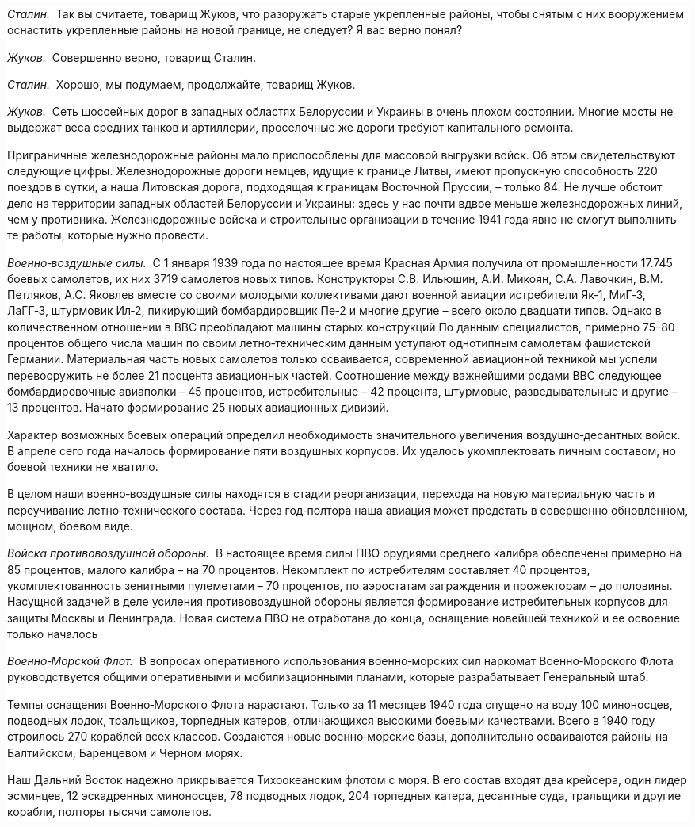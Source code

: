 _Сталин._  Так вы считаете, товарищ Жуков, что разоружать старые укрепленные районы, чтобы снятым с них вооружением оснастить укрепленные районы на новой границе, не следует? Я вас верно понял?

_Жуков._  Совершенно верно, товарищ Сталин.

_Сталин._  Хорошо, мы подумаем, продолжайте, товарищ Жуков.

_Жуков._  Сеть шоссейных дорог в западных областях Белоруссии и Украины в очень плохом состоянии. Многие мосты не выдержат веса средних танков и артиллерии, проселочные же дороги требуют капитального ремонта.

Приграничные железнодорожные районы мало приспособлены для массовой выгрузки войск. Об этом свидетельствуют следующие цифры. Железнодорожные дороги немцев, идущие к границе Литвы, имеют пропускную способность 220 поездов в сутки, а наша Литовская дорога, подходящая к границам Восточной Пруссии, – только 84. Не лучше обстоит дело на территории западных областей Белоруссии и Украины: здесь у нас почти вдвое меньше железнодорожных линий, чем у противника. Железнодорожные войска и строительные организации в течение 1941 года явно не смогут выполнить те работы, которые нужно провести.

_Военно‑воздушные силы._  С 1 января 1939 года по настоящее время Красная Армия получила от промышленности 17.745 боевых самолетов, их них 3719 самолетов новых типов. Конструкторы С.В. Ильюшин, А.И. Микоян, С.А. Лавочкин, В.М. Петляков, А.С. Яковлев вместе со своими молодыми коллективами дают военной авиации истребители Як‑1, МиГ‑3, ЛаГГ‑3, штурмовик Ил‑2, пикирующий бомбардировщик Пе‑2 и многие другие – всего около двадцати типов. Однако в количественном отношении в ВВС преобладают машины старых конструкций По данным специалистов, примерно 75–80 процентов общего числа машин по своим летно‑техническим данным уступают однотипным самолетам фашистской Германии. Материальная часть новых самолетов только осваивается, современной авиационной техникой мы успели перевооружить не более 21 процента авиационных частей. Соотношение между важнейшими родами ВВС следующее бомбардировочные авиаполки – 45 процентов, истребительные – 42 процента, штурмовые, разведывательные и другие – 13 процентов. Начато формирование 25 новых авиационных дивизий.

Характер возможных боевых операций определил необходимость значительного увеличения воздушно‑десантных войск. В апреле сего года началось формирование пяти воздушных корпусов. Их удалось укомплектовать личным составом, но боевой техники не хватило.

В целом наши военно‑воздушные силы находятся в стадии реорганизации, перехода на новую материальную часть и переучивание летно‑технического состава. Через год‑полтора наша авиация может предстать в совершенно обновленном, мощном, боевом виде.

_Войска противовоздушной обороны._  В настоящее время силы ПВО орудиями среднего калибра обеспечены примерно на 85 процентов, малого калибра – на 70 процентов. Некомплект по истребителям составляет 40 процентов, укомплектованность зенитными пулеметами – 70 процентов, по аэростатам заграждения и прожекторам – до половины. Насущной задачей в деле усиления противовоздушной обороны является формирование истребительных корпусов для защиты Москвы и Ленинграда. Новая система ПВО не отработана до конца, оснащение новейшей техникой и ее освоение только началось

_Военно‑Морской Флот._  В вопросах оперативного использования военно‑морских сил наркомат Военно‑Морского Флота руководствуется общими оперативными и мобилизационными планами, которые разрабатывает Генеральный штаб.

Темпы оснащения Военно‑Морского Флота нарастают. Только за 11 месяцев 1940 года спущено на воду 100 миноносцев, подводных лодок, тральщиков, торпедных катеров, отличающихся высокими боевыми качествами. Всего в 1940 году строилось 270 кораблей всех классов. Создаются новые военно‑морские базы, дополнительно осваиваются районы на Балтийском, Баренцевом и Черном морях.

Наш Дальний Восток надежно прикрывается Тихоокеанским флотом с моря. В его состав входят два крейсера, один лидер эсминцев, 12 эскадренных миноносцев, 78 подводных лодок, 204 торпедных катера, десантные суда, тральщики и другие корабли, полторы тысячи самолетов.
